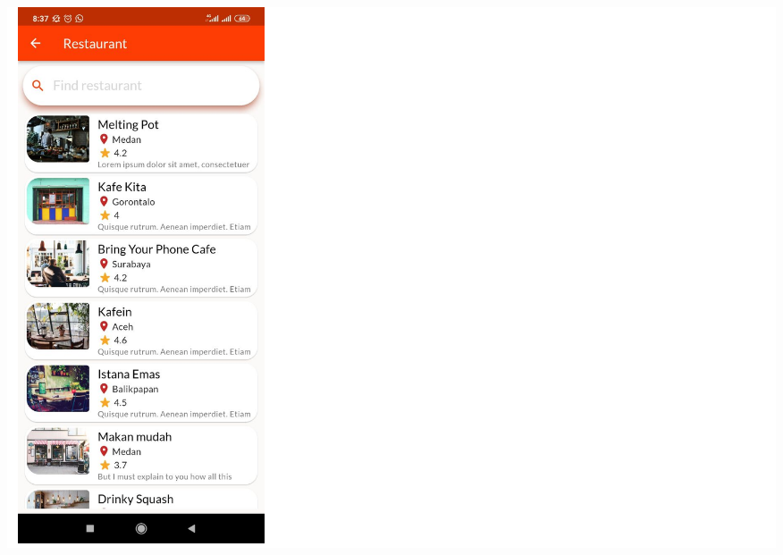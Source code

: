 <img src="https://raw.githubusercontent.com/celinmartha22/Resto-App/main/Photo/photo_6188074535618720694_y.jpg?raw=true" alt="Home Page" width="300" height="600" title="4 Page">